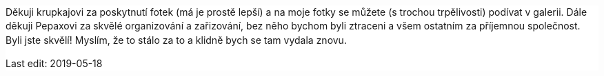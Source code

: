 Děkuji krupkajovi za poskytnutí fotek (má je prostě lepší) a na moje fotky se můžete (s trochou trpělivosti) podívat v galerii. Dále děkuji Pepaxovi za skvělé organizování a zařizování, bez něho bychom byli ztraceni a všem ostatním za příjemnou společnost. Byli jste skvělí! Myslím, že to stálo za to a klidně bych se tam vydala znovu.

Last edit: 2019-05-18
